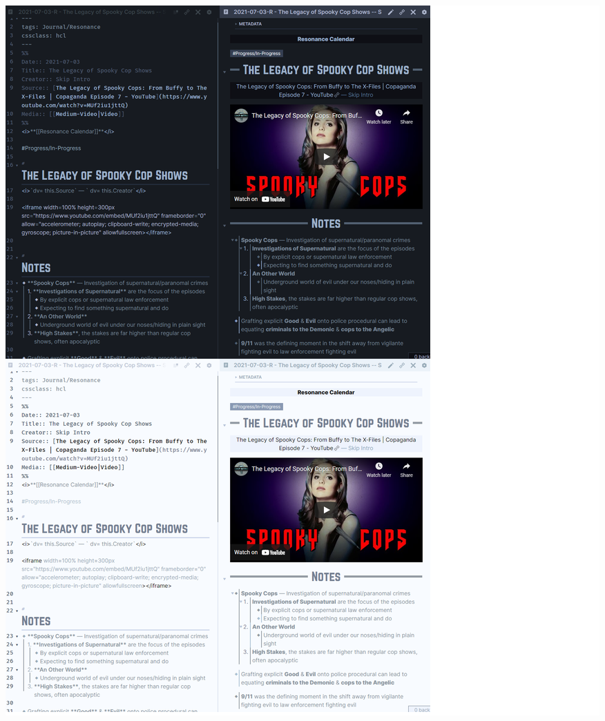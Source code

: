 [![|sban](/0_Technical/1_Images/Setup-Journal_Resonance-Calendar-Page.png)](0_Technical/1_Images/Setup-Journal_Resonance-Calendar-Page.png)
